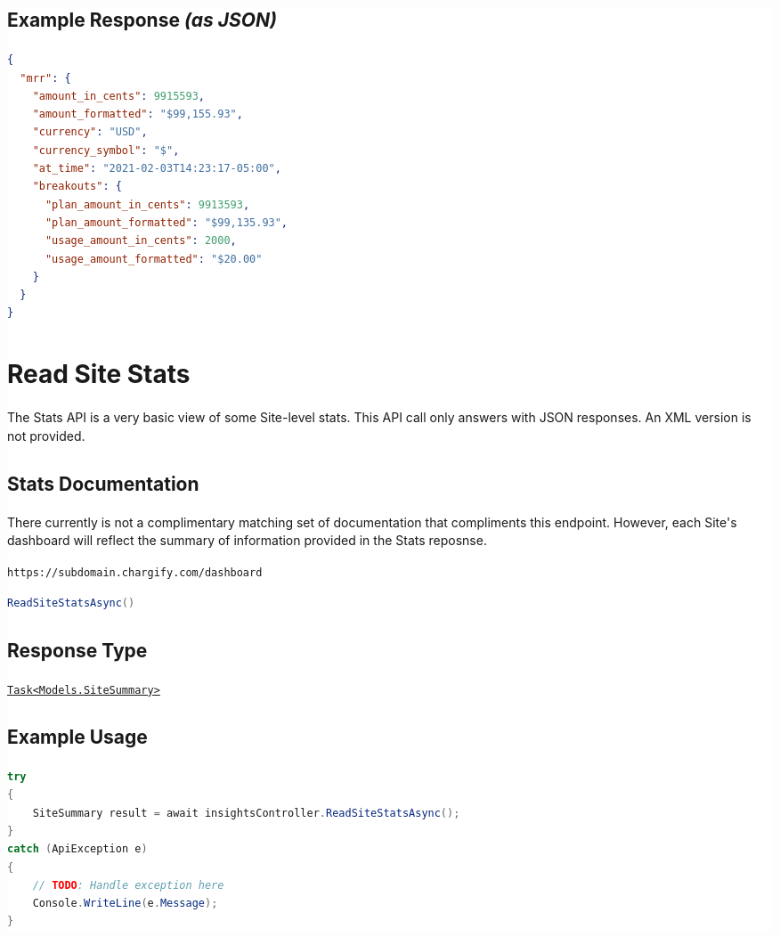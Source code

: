 ## Example Response *(as JSON)*

```json
{
  "mrr": {
    "amount_in_cents": 9915593,
    "amount_formatted": "$99,155.93",
    "currency": "USD",
    "currency_symbol": "$",
    "at_time": "2021-02-03T14:23:17-05:00",
    "breakouts": {
      "plan_amount_in_cents": 9913593,
      "plan_amount_formatted": "$99,135.93",
      "usage_amount_in_cents": 2000,
      "usage_amount_formatted": "$20.00"
    }
  }
}
```


# Read Site Stats

The Stats API is a very basic view of some Site-level stats. This API call only answers with JSON responses. An XML version is not provided.

## Stats Documentation

There currently is not a complimentary matching set of documentation that compliments this endpoint. However, each Site's dashboard will reflect the summary of information provided in the Stats reposnse.

```
https://subdomain.chargify.com/dashboard
```

```csharp
ReadSiteStatsAsync()
```

## Response Type

[`Task<Models.SiteSummary>`](../../doc/models/site-summary.md)

## Example Usage

```csharp
try
{
    SiteSummary result = await insightsController.ReadSiteStatsAsync();
}
catch (ApiException e)
{
    // TODO: Handle exception here
    Console.WriteLine(e.Message);
}
```
